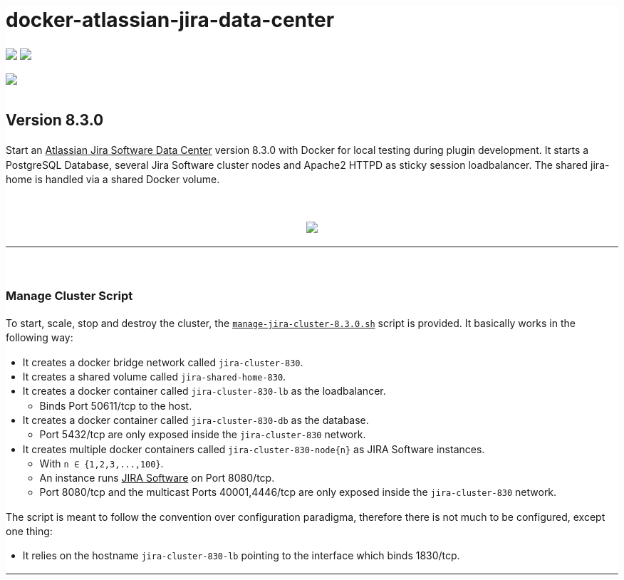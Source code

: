 # docker-atlassian-jira-data-center

[![](https://codeclou.github.io/doc/badges/generated/docker-image-size-500.svg?v2)](https://hub.docker.com/r/codeclou/docker-atlassian-jira-data-center/tags/)  [![](https://codeclou.github.io/doc/badges/generated/docker-run-as-non-root.svg)](https://docs.docker.com/engine/reference/builder/#/user)

[![](https://codeclou.github.io/docker-atlassian-jira-data-center/img/manage-jira-cluster-logo.svg)](https://github.com/codeclou/docker-atlassian-jira-data-center)

## Version 8.3.0

Start an [Atlassian Jira Software Data Center](https://de.atlassian.com/enterprise/data-center) version 8.3.0 with Docker for local testing during plugin development.
It starts a PostgreSQL Database, several Jira Software cluster nodes and Apache2 HTTPD as sticky session loadbalancer. The shared jira-home is handled via a shared Docker volume.

&nbsp;

<p align="center"><img src="https://codeclou.github.io/docker-atlassian-jira-data-center/7.3.3/img/demo.gif?v2" width="80%"/></p>


-----

&nbsp;

### Manage Cluster Script

To start, scale, stop and destroy the cluster, the [`manage-jira-cluster-8.3.0.sh`](https://github.com/codeclou/docker-atlassian-jira-data-center/blob/master/8.3.0/manage-jira-cluster-8.3.0.sh) script is provided.
It basically works in the following way:


  * It creates a docker bridge network called `jira-cluster-830`.
  * It creates a shared volume called `jira-shared-home-830`.
  * It creates a docker container called `jira-cluster-830-lb` as the loadbalancer.
    * Binds Port 50611/tcp to the host.
  * It creates a docker container called `jira-cluster-830-db` as the database.
    * Port 5432/tcp are only exposed inside the `jira-cluster-830` network.
  * It creates multiple docker containers called `jira-cluster-830-node{n}` as JIRA Software instances.
    * With `n ∈ {1,2,3,...,100}`.
    * An instance runs [JIRA Software](https://confluence.atlassian.com/jirasoftwareserver073/installing-jira-software-861254170.html) on Port 8080/tcp.
    * Port 8080/tcp and the multicast Ports 40001,4446/tcp are only exposed inside the `jira-cluster-830` network.

The script is meant to follow the convention over configuration paradigma, therefore there is not much to be configured, except one thing:

  * It relies on the hostname `jira-cluster-830-lb` pointing to the interface which binds 1830/tcp.


-----
